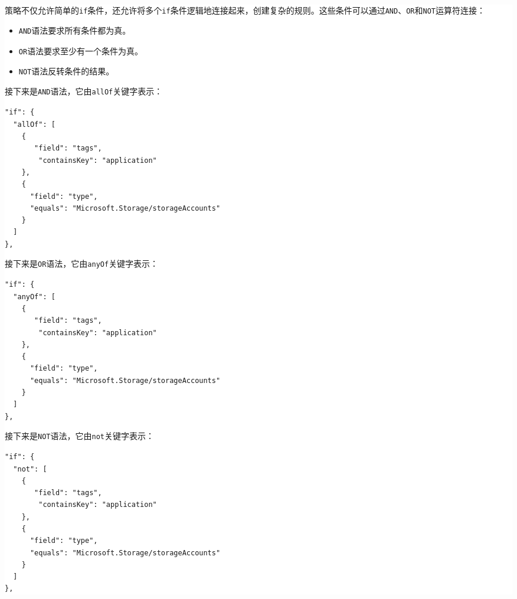 策略不仅允许简单的`if`条件，还允许将多个`if`条件逻辑地连接起来，创建复杂的规则。这些条件可以通过`AND`、`OR`和`NOT`运算符连接：

+   `AND`语法要求所有条件都为真。

+   `OR`语法要求至少有一个条件为真。

+   `NOT`语法反转条件的结果。

接下来是`AND`语法，它由`allOf`关键字表示：

```
"if": { 
  "allOf": [ 
    { 
       "field": "tags", 
        "containsKey": "application" 
    }, 
    { 
      "field": "type", 
      "equals": "Microsoft.Storage/storageAccounts" 
    } 
  ] 
}, 
```

接下来是`OR`语法，它由`anyOf`关键字表示：

```
"if": { 
  "anyOf": [ 
    { 
       "field": "tags", 
        "containsKey": "application" 
    }, 
    { 
      "field": "type", 
      "equals": "Microsoft.Storage/storageAccounts" 
    } 
  ] 
}, 
```

接下来是`NOT`语法，它由`not`关键字表示：

```
"if": { 
  "not": [ 
    { 
       "field": "tags", 
        "containsKey": "application" 
    }, 
    { 
      "field": "type", 
      "equals": "Microsoft.Storage/storageAccounts" 
    } 
  ] 
}, 
```
